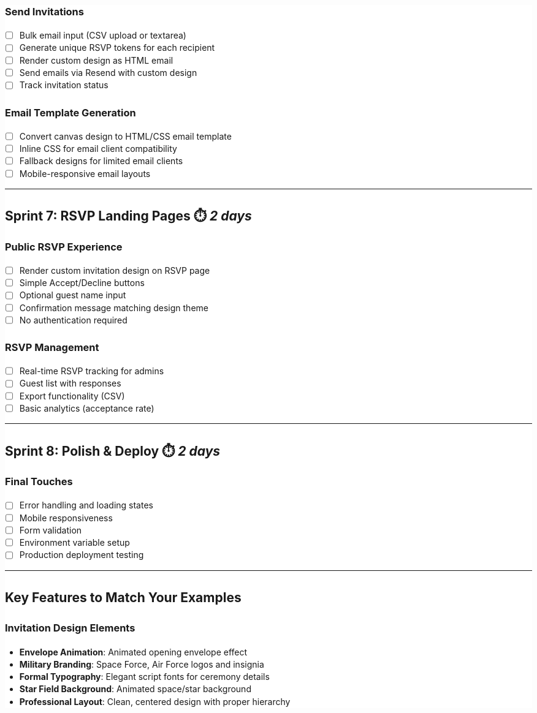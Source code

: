 ### **Send Invitations**
- [ ] Bulk email input (CSV upload or textarea)
- [ ] Generate unique RSVP tokens for each recipient
- [ ] Render custom design as HTML email
- [ ] Send emails via Resend with custom design
- [ ] Track invitation status

### **Email Template Generation**
- [ ] Convert canvas design to HTML/CSS email template
- [ ] Inline CSS for email client compatibility
- [ ] Fallback designs for limited email clients
- [ ] Mobile-responsive email layouts

---

## **Sprint 7: RSVP Landing Pages** ⏱️ *2 days*

### **Public RSVP Experience**
- [ ] Render custom invitation design on RSVP page
- [ ] Simple Accept/Decline buttons
- [ ] Optional guest name input
- [ ] Confirmation message matching design theme
- [ ] No authentication required

### **RSVP Management**
- [ ] Real-time RSVP tracking for admins
- [ ] Guest list with responses
- [ ] Export functionality (CSV)
- [ ] Basic analytics (acceptance rate)

---

## **Sprint 8: Polish & Deploy** ⏱️ *2 days*

### **Final Touches**
- [ ] Error handling and loading states
- [ ] Mobile responsiveness
- [ ] Form validation
- [ ] Environment variable setup
- [ ] Production deployment testing

---

## **Key Features to Match Your Examples**

### **Invitation Design Elements**
- **Envelope Animation**: Animated opening envelope effect
- **Military Branding**: Space Force, Air Force logos and insignia
- **Formal Typography**: Elegant script fonts for ceremony details
- **Star Field Background**: Animated space/star background
- **Professional Layout**: Clean, centered design with proper hierarchy
